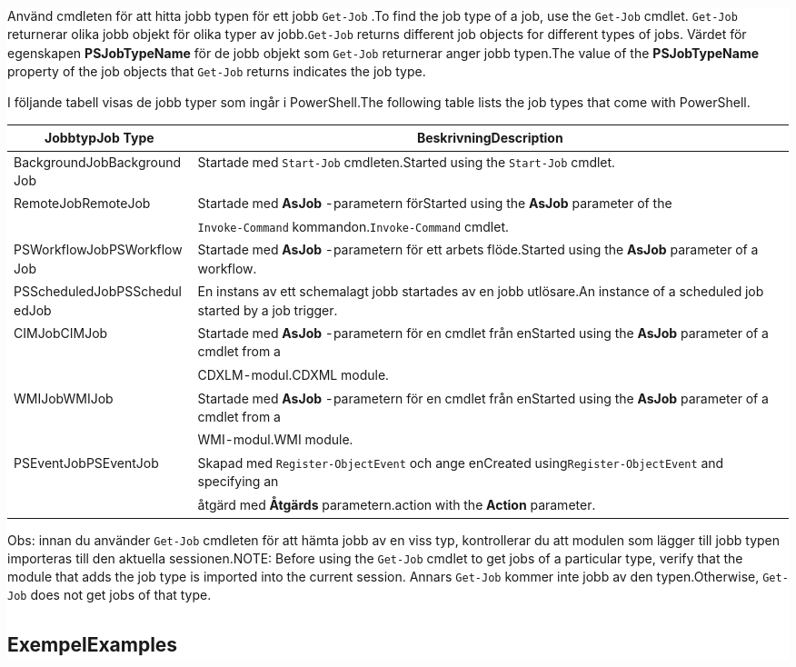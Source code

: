 <span data-ttu-id="2d91c-186">Använd cmdleten för att hitta jobb typen för ett jobb `Get-Job` .</span><span class="sxs-lookup"><span data-stu-id="2d91c-186">To find the job type of a job, use the `Get-Job` cmdlet.</span></span> <span data-ttu-id="2d91c-187">`Get-Job` returnerar olika jobb objekt för olika typer av jobb.</span><span class="sxs-lookup"><span data-stu-id="2d91c-187">`Get-Job` returns different job objects for different types of jobs.</span></span> <span data-ttu-id="2d91c-188">Värdet för egenskapen **PSJobTypeName** för de jobb objekt som `Get-Job` returnerar anger jobb typen.</span><span class="sxs-lookup"><span data-stu-id="2d91c-188">The value of the **PSJobTypeName** property of the job objects that `Get-Job` returns indicates the job type.</span></span>

<span data-ttu-id="2d91c-189">I följande tabell visas de jobb typer som ingår i PowerShell.</span><span class="sxs-lookup"><span data-stu-id="2d91c-189">The following table lists the job types that come with PowerShell.</span></span>

|    <span data-ttu-id="2d91c-190">Jobbtyp</span><span class="sxs-lookup"><span data-stu-id="2d91c-190">Job Type</span></span>    |                       <span data-ttu-id="2d91c-191">Beskrivning</span><span class="sxs-lookup"><span data-stu-id="2d91c-191">Description</span></span>                        |
| -------------- | -------------------------------------------------------- |
| <span data-ttu-id="2d91c-192">BackgroundJob</span><span class="sxs-lookup"><span data-stu-id="2d91c-192">BackgroundJob</span></span>  | <span data-ttu-id="2d91c-193">Startade med `Start-Job` cmdleten.</span><span class="sxs-lookup"><span data-stu-id="2d91c-193">Started using the `Start-Job` cmdlet.</span></span>                    |
| <span data-ttu-id="2d91c-194">RemoteJob</span><span class="sxs-lookup"><span data-stu-id="2d91c-194">RemoteJob</span></span>      | <span data-ttu-id="2d91c-195">Startade med **AsJob** -parametern för</span><span class="sxs-lookup"><span data-stu-id="2d91c-195">Started using the **AsJob** parameter of the</span></span>             |
|                | <span data-ttu-id="2d91c-196">`Invoke-Command` kommandon.</span><span class="sxs-lookup"><span data-stu-id="2d91c-196">`Invoke-Command` cmdlet.</span></span>                                 |
| <span data-ttu-id="2d91c-197">PSWorkflowJob</span><span class="sxs-lookup"><span data-stu-id="2d91c-197">PSWorkflowJob</span></span>  | <span data-ttu-id="2d91c-198">Startade med **AsJob** -parametern för ett arbets flöde.</span><span class="sxs-lookup"><span data-stu-id="2d91c-198">Started using the **AsJob** parameter of a workflow.</span></span>     |
| <span data-ttu-id="2d91c-199">PSScheduledJob</span><span class="sxs-lookup"><span data-stu-id="2d91c-199">PSScheduledJob</span></span> | <span data-ttu-id="2d91c-200">En instans av ett schemalagt jobb startades av en jobb utlösare.</span><span class="sxs-lookup"><span data-stu-id="2d91c-200">An instance of a scheduled job started by a job trigger.</span></span> |
| <span data-ttu-id="2d91c-201">CIMJob</span><span class="sxs-lookup"><span data-stu-id="2d91c-201">CIMJob</span></span>         | <span data-ttu-id="2d91c-202">Startade med **AsJob** -parametern för en cmdlet från en</span><span class="sxs-lookup"><span data-stu-id="2d91c-202">Started using the **AsJob** parameter of a cmdlet from a</span></span> |
|                | <span data-ttu-id="2d91c-203">CDXLM-modul.</span><span class="sxs-lookup"><span data-stu-id="2d91c-203">CDXML module.</span></span>                                            |
| <span data-ttu-id="2d91c-204">WMIJob</span><span class="sxs-lookup"><span data-stu-id="2d91c-204">WMIJob</span></span>         | <span data-ttu-id="2d91c-205">Startade med **AsJob** -parametern för en cmdlet från en</span><span class="sxs-lookup"><span data-stu-id="2d91c-205">Started using the **AsJob** parameter of a cmdlet from a</span></span> |
|                | <span data-ttu-id="2d91c-206">WMI-modul.</span><span class="sxs-lookup"><span data-stu-id="2d91c-206">WMI module.</span></span>                                              |
| <span data-ttu-id="2d91c-207">PSEventJob</span><span class="sxs-lookup"><span data-stu-id="2d91c-207">PSEventJob</span></span>     | <span data-ttu-id="2d91c-208">Skapad med `Register-ObjectEvent` och ange en</span><span class="sxs-lookup"><span data-stu-id="2d91c-208">Created using`Register-ObjectEvent` and specifying an</span></span>    |
|                | <span data-ttu-id="2d91c-209">åtgärd med **Åtgärds** parametern.</span><span class="sxs-lookup"><span data-stu-id="2d91c-209">action with the **Action** parameter.</span></span>                    |

<span data-ttu-id="2d91c-210">Obs: innan du använder `Get-Job` cmdleten för att hämta jobb av en viss typ, kontrollerar du att modulen som lägger till jobb typen importeras till den aktuella sessionen.</span><span class="sxs-lookup"><span data-stu-id="2d91c-210">NOTE: Before using the `Get-Job` cmdlet to get jobs of a particular type, verify that the module that adds the job type is imported into the current session.</span></span>
<span data-ttu-id="2d91c-211">Annars `Get-Job` kommer inte jobb av den typen.</span><span class="sxs-lookup"><span data-stu-id="2d91c-211">Otherwise, `Get-Job` does not get jobs of that type.</span></span>

## <a name="examples"></a><span data-ttu-id="2d91c-212">Exempel</span><span class="sxs-lookup"><span data-stu-id="2d91c-212">Examples</span></span>
